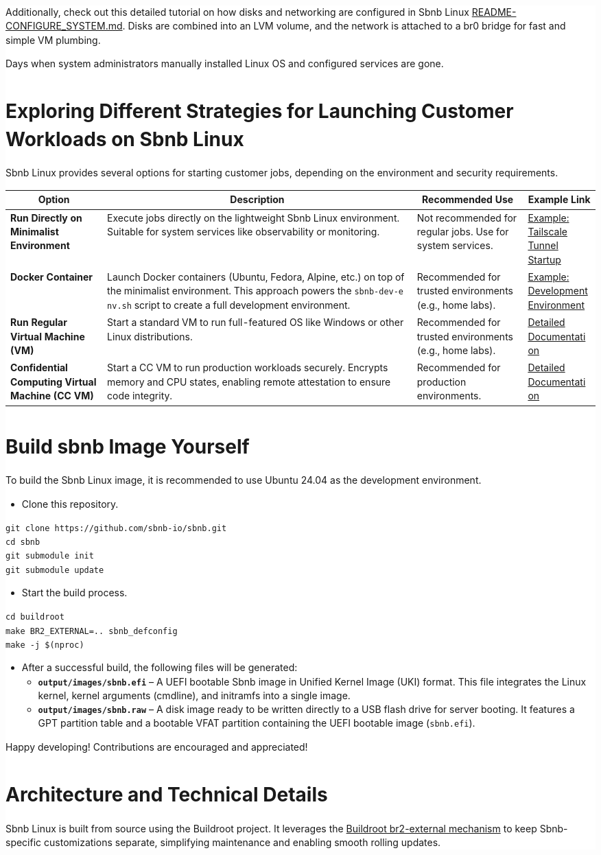 Additionally, check out this detailed tutorial on how disks and networking are configured in Sbnb Linux [README-CONFIGURE_SYSTEM.md](README-CONFIGURE_SYSTEM.md). Disks are combined into an LVM volume, and the network is attached to a br0 bridge for fast and simple VM plumbing.

Days when system administrators manually installed Linux OS and configured services are gone.


# Exploring Different Strategies for Launching Customer Workloads on Sbnb Linux  

Sbnb Linux provides several options for starting customer jobs, depending on the environment and security requirements.  

| Option | Description | Recommended Use | Example Link |  
|--------|-------------|-----------------|--------------|  
| **Run Directly on Minimalist Environment** | Execute jobs directly on the lightweight Sbnb Linux environment. Suitable for system services like observability or monitoring. | Not recommended for regular jobs. Use for system services. | [Example: Tailscale Tunnel Startup](/board/sbnb/sbnb/rootfs-overlay/usr/lib/systemd/system/tailscaled.service) |
| **Docker Container** | Launch Docker containers (Ubuntu, Fedora, Alpine, etc.) on top of the minimalist environment. This approach powers the `sbnb-dev-env.sh` script to create a full development environment. | Recommended for trusted environments (e.g., home labs). | [Example: Development Environment](/board/sbnb/sbnb/rootfs-overlay/usr/sbin/sbnb-dev-env.sh) |
| **Run Regular Virtual Machine (VM)** | Start a standard VM to run full-featured OS like Windows or other Linux distributions. | Recommended for trusted environments (e.g., home labs). | [Detailed Documentation](/README-VM.md) |
| **Confidential Computing Virtual Machine (CC VM)** | Start a CC VM to run production workloads securely. Encrypts memory and CPU states, enabling remote attestation to ensure code integrity. | Recommended for production environments. | [Detailed Documentation](/README-CC.md) |

# Build sbnb Image Yourself
To build the Sbnb Linux image, it is recommended to use Ubuntu 24.04 as the development environment.

- Clone this repository.
```
git clone https://github.com/sbnb-io/sbnb.git
cd sbnb
git submodule init
git submodule update
```
- Start the build process.
```
cd buildroot
make BR2_EXTERNAL=.. sbnb_defconfig
make -j $(nproc)
```
- After a successful build, the following files will be generated:
    - **`output/images/sbnb.efi`** – A UEFI bootable Sbnb image in Unified Kernel Image (UKI) format. This file integrates the Linux kernel, kernel arguments (cmdline), and initramfs into a single image.
    - **`output/images/sbnb.raw`** – A disk image ready to be written directly to a USB flash drive for server booting. It features a GPT partition table and a bootable VFAT partition containing the UEFI bootable image (`sbnb.efi`).

Happy developing! Contributions are encouraged and appreciated!

# Architecture and Technical Details

Sbnb Linux is built from source using the Buildroot project. It leverages the [Buildroot br2-external mechanism](https://buildroot.org/downloads/manual/manual.html#outside-br-custom) to keep Sbnb-specific customizations separate, simplifying maintenance and enabling smooth rolling updates.
